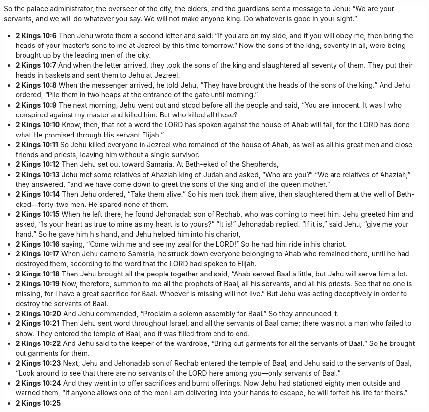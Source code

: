 So the palace administrator, the overseer of the city, the elders, and the guardians sent a message to Jehu: “We are your servants, and we will do whatever you say. We will not make anyone king. Do whatever is good in your sight.”
- **2 Kings 10:6**
Then Jehu wrote them a second letter and said: “If you are on my side, and if you will obey me, then bring the heads of your master’s sons to me at Jezreel by this time tomorrow.” Now the sons of the king, seventy in all, were being brought up by the leading men of the city.
- **2 Kings 10:7**
And when the letter arrived, they took the sons of the king and slaughtered all seventy of them. They put their heads in baskets and sent them to Jehu at Jezreel.
- **2 Kings 10:8**
When the messenger arrived, he told Jehu, “They have brought the heads of the sons of the king.” And Jehu ordered, “Pile them in two heaps at the entrance of the gate until morning.”
- **2 Kings 10:9**
The next morning, Jehu went out and stood before all the people and said, “You are innocent. It was I who conspired against my master and killed him. But who killed all these?
- **2 Kings 10:10**
Know, then, that not a word the LORD has spoken against the house of Ahab will fail, for the LORD has done what He promised through His servant Elijah.”
- **2 Kings 10:11**
So Jehu killed everyone in Jezreel who remained of the house of Ahab, as well as all his great men and close friends and priests, leaving him without a single survivor.
- **2 Kings 10:12**
Then Jehu set out toward Samaria. At Beth-eked of the Shepherds,
- **2 Kings 10:13**
Jehu met some relatives of Ahaziah king of Judah and asked, “Who are you?” “We are relatives of Ahaziah,” they answered, “and we have come down to greet the sons of the king and of the queen mother.”
- **2 Kings 10:14**
Then Jehu ordered, “Take them alive.” So his men took them alive, then slaughtered them at the well of Beth-eked—forty-two men. He spared none of them.
- **2 Kings 10:15**
When he left there, he found Jehonadab son of Rechab, who was coming to meet him. Jehu greeted him and asked, “Is your heart as true to mine as my heart is to yours?” “It is!” Jehonadab replied. “If it is,” said Jehu, “give me your hand.” So he gave him his hand, and Jehu helped him into his chariot,
- **2 Kings 10:16**
saying, “Come with me and see my zeal for the LORD!” So he had him ride in his chariot.
- **2 Kings 10:17**
When Jehu came to Samaria, he struck down everyone belonging to Ahab who remained there, until he had destroyed them, according to the word that the LORD had spoken to Elijah.
- **2 Kings 10:18**
Then Jehu brought all the people together and said, “Ahab served Baal a little, but Jehu will serve him a lot.
- **2 Kings 10:19**
Now, therefore, summon to me all the prophets of Baal, all his servants, and all his priests. See that no one is missing, for I have a great sacrifice for Baal. Whoever is missing will not live.” But Jehu was acting deceptively in order to destroy the servants of Baal.
- **2 Kings 10:20**
And Jehu commanded, “Proclaim a solemn assembly for Baal.” So they announced it.
- **2 Kings 10:21**
Then Jehu sent word throughout Israel, and all the servants of Baal came; there was not a man who failed to show. They entered the temple of Baal, and it was filled from end to end.
- **2 Kings 10:22**
And Jehu said to the keeper of the wardrobe, “Bring out garments for all the servants of Baal.” So he brought out garments for them.
- **2 Kings 10:23**
Next, Jehu and Jehonadab son of Rechab entered the temple of Baal, and Jehu said to the servants of Baal, “Look around to see that there are no servants of the LORD here among you—only servants of Baal.”
- **2 Kings 10:24**
And they went in to offer sacrifices and burnt offerings. Now Jehu had stationed eighty men outside and warned them, “If anyone allows one of the men I am delivering into your hands to escape, he will forfeit his life for theirs.”
- **2 Kings 10:25**